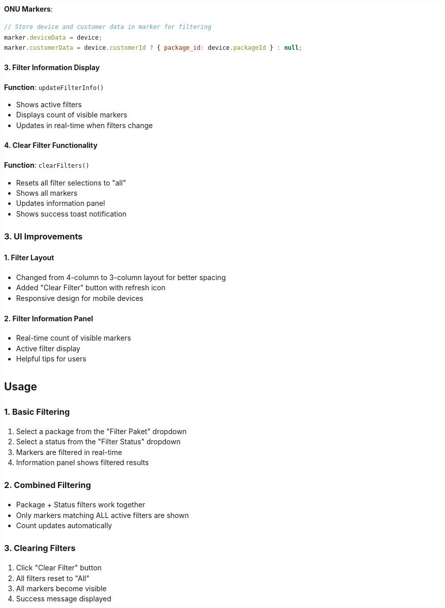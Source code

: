 **ONU Markers**:
```javascript
// Store device and customer data in marker for filtering
marker.deviceData = device;
marker.customerData = device.customerId ? { package_id: device.packageId } : null;
```

#### 3. Filter Information Display
**Function**: `updateFilterInfo()`
- Shows active filters
- Displays count of visible markers
- Updates in real-time when filters change

#### 4. Clear Filter Functionality
**Function**: `clearFilters()`
- Resets all filter selections to "all"
- Shows all markers
- Updates information panel
- Shows success toast notification

### 3. UI Improvements

#### 1. Filter Layout
- Changed from 4-column to 3-column layout for better spacing
- Added "Clear Filter" button with refresh icon
- Responsive design for mobile devices

#### 2. Filter Information Panel
- Real-time count of visible markers
- Active filter display
- Helpful tips for users

## Usage

### 1. Basic Filtering
1. Select a package from the "Filter Paket" dropdown
2. Select a status from the "Filter Status" dropdown
3. Markers are filtered in real-time
4. Information panel shows filtered results

### 2. Combined Filtering
- Package + Status filters work together
- Only markers matching ALL active filters are shown
- Count updates automatically

### 3. Clearing Filters
1. Click "Clear Filter" button
2. All filters reset to "All"
3. All markers become visible
4. Success message displayed
